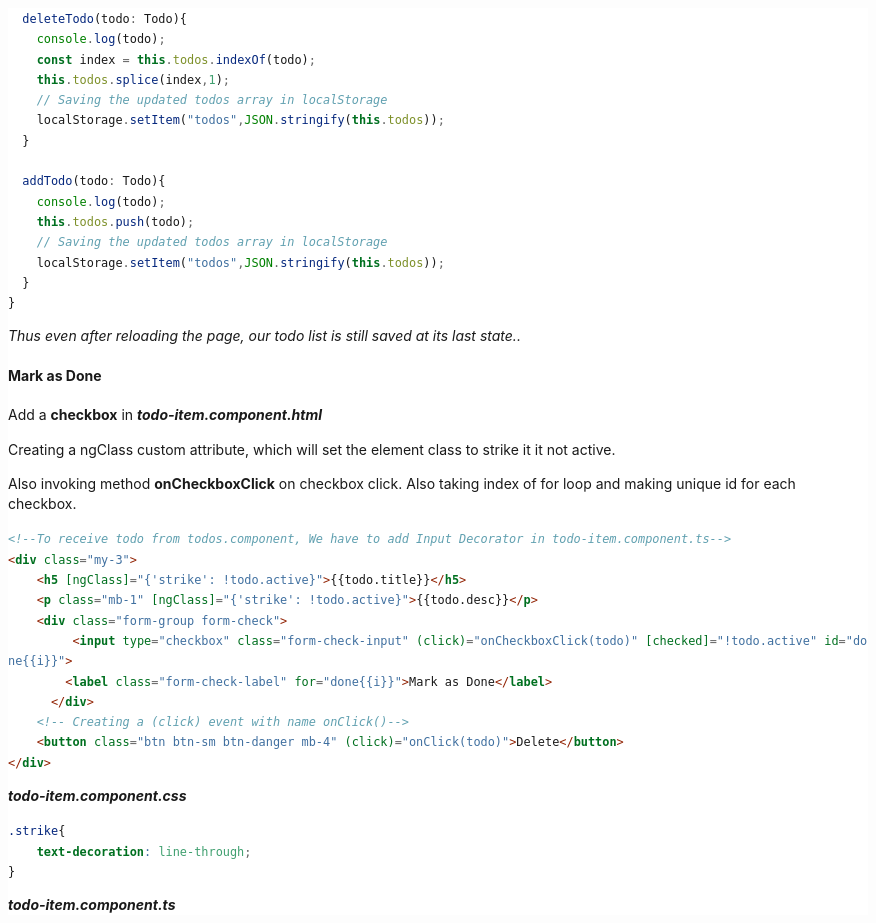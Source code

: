 ```typescript
  deleteTodo(todo: Todo){
    console.log(todo);
    const index = this.todos.indexOf(todo);
    this.todos.splice(index,1);
    // Saving the updated todos array in localStorage
    localStorage.setItem("todos",JSON.stringify(this.todos));
  }

  addTodo(todo: Todo){
    console.log(todo);
    this.todos.push(todo);
    // Saving the updated todos array in localStorage
    localStorage.setItem("todos",JSON.stringify(this.todos));
  }
}
```

*Thus even after reloading the page, our todo list is still saved at its last state..* 



#### Mark as Done

Add a **checkbox** in ***todo-item.component.html***

Creating a ngClass custom attribute, which will set the element class to strike it it not active.

Also invoking method **onCheckboxClick** on checkbox click. Also taking index of for loop and making unique id for each checkbox.

```html
<!--To receive todo from todos.component, We have to add Input Decorator in todo-item.component.ts-->
<div class="my-3">
    <h5 [ngClass]="{'strike': !todo.active}">{{todo.title}}</h5>
    <p class="mb-1" [ngClass]="{'strike': !todo.active}">{{todo.desc}}</p>
    <div class="form-group form-check">
         <input type="checkbox" class="form-check-input" (click)="onCheckboxClick(todo)" [checked]="!todo.active" id="done{{i}}">
        <label class="form-check-label" for="done{{i}}">Mark as Done</label>
      </div>
    <!-- Creating a (click) event with name onClick()-->
    <button class="btn btn-sm btn-danger mb-4" (click)="onClick(todo)">Delete</button>
</div>
```

***todo-item.component.css***

```css
.strike{
    text-decoration: line-through;
}
```



***todo-item.component.ts***
